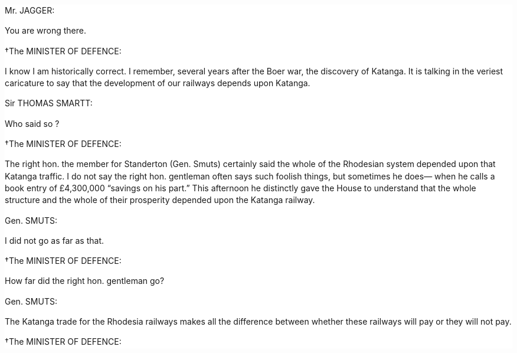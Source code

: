 <from>Mr. <person refersTo="hansard_za">JAGGER</person>:</from>

<p>You are wrong there.</p>

</speech>

<speech by="#minister_of_defence">

<from>&#x2020;The <person refersTo="hansard_za">MINISTER OF DEFENCE</person>:</from>

<p>I know I am historically correct. I remember, several years after the Boer war, the discovery of Katanga. It is talking in the veriest caricature to say that the development of our railways depends upon Katanga.</p>

</speech>

<speech by="#thomas_smartt">

<from>Sir <person refersTo="hansard_za">THOMAS SMARTT</person>:</from>

<p>Who said so ?</p>

</speech>

<speech by="#minister_of_defence">

<from>&#x2020;The <person refersTo="hansard_za">MINISTER OF DEFENCE</person>:</from>

<p>The right hon. the member for Standerton (Gen. Smuts) certainly said the whole of the Rhodesian system depended upon that Katanga traffic. I do not say the right hon. gentleman often says such foolish things, but sometimes he does&#x2014; when he calls a book entry of £4,300,000 &#x201C;savings on his part.&#x201D; This afternoon he distinctly gave the House to understand that the whole structure and the whole of their prosperity depended upon the Katanga railway.</p>

</speech>

<speech by="#smuts">

<from>Gen. <person refersTo="hansard_za">SMUTS</person>:</from>

<p>I did not go as far as that.</p>

</speech>

<speech by="#minister_of_defence">

<from>&#x2020;The <person refersTo="hansard_za">MINISTER OF DEFENCE</person>:</from>

<p>How far did the right hon. gentleman go?</p>

</speech>

<speech by="#smuts">

<from>Gen. <person refersTo="hansard_za">SMUTS</person>:</from>

<p>The Katanga trade for the Rhodesia railways makes all the difference between whether these railways will pay or they will not pay.</p>

</speech>

<speech by="#minister_of_defence">

<from>&#x2020;The <person refersTo="hansard_za">MINISTER OF DEFENCE</person>:</from>
